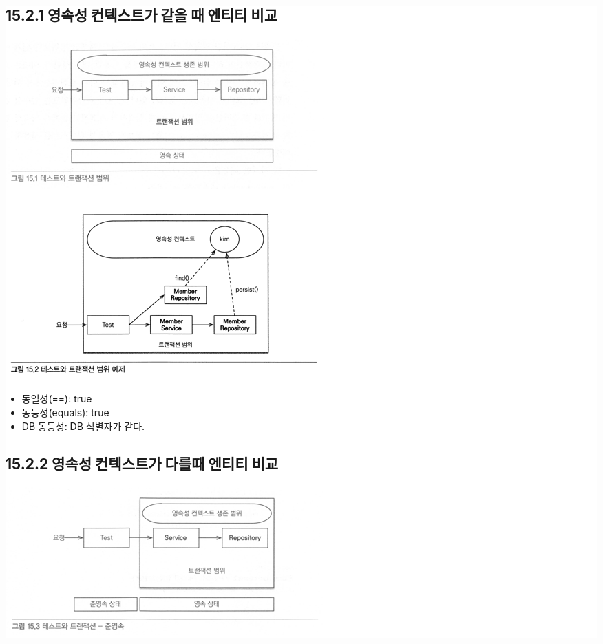 ## 15.2.1 영속성 컨텍스트가 같을 때 엔티티 비교
![img_4.png](img_4.png)

![img_5.png](img_5.png)
- 동일성(==): true
- 동등성(equals): true
- DB 동등성: DB 식별자가 같다.

## 15.2.2 영속성 컨텍스트가 다를때 엔티티 비교
![img_6.png](img_6.png)

